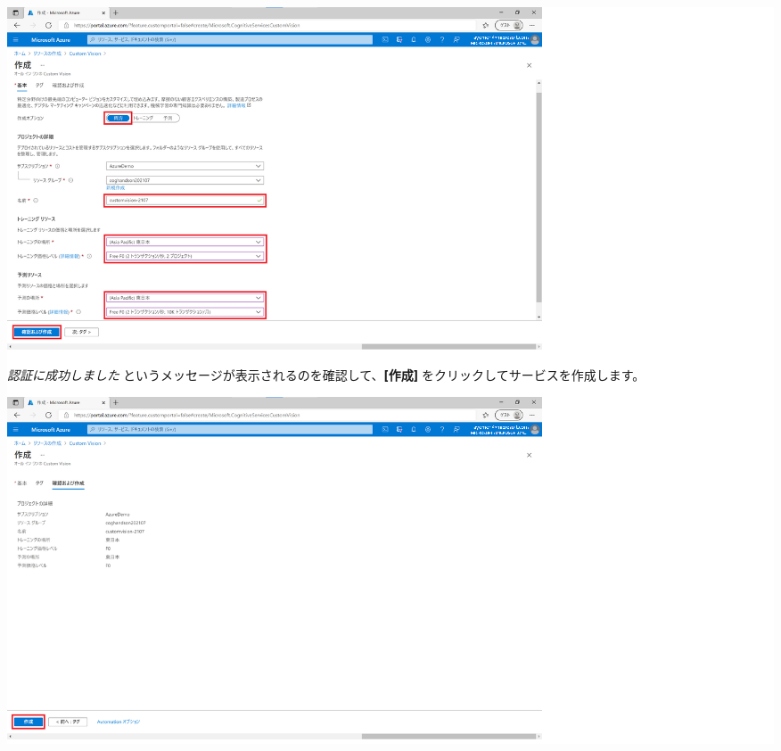 <img src="doc_images/handson_subscription_customvision_03.png" width="600">

*認証に成功しました* というメッセージが表示されるのを確認して、**[作成]** をクリックしてサービスを作成します。

<img src="doc_images/handson_subscription_customvision_04.png" width="600">
